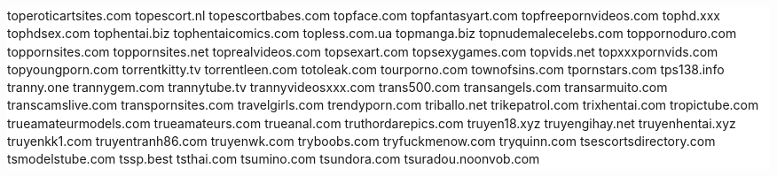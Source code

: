 toperoticartsites.com
topescort.nl
topescortbabes.com
topface.com
topfantasyart.com
topfreepornvideos.com
tophd.xxx
tophdsex.com
tophentai.biz
tophentaicomics.com
topless.com.ua
topmanga.biz
topnudemalecelebs.com
toppornoduro.com
toppornsites.com
toppornsites.net
toprealvideos.com
topsexart.com
topsexygames.com
topvids.net
topxxxpornvids.com
topyoungporn.com
torrentkitty.tv
torrentleen.com
totoleak.com
tourporno.com
townofsins.com
tpornstars.com
tps138.info
tranny.one
trannygem.com
trannytube.tv
trannyvideosxxx.com
trans500.com
transangels.com
transarmuito.com
transcamslive.com
transpornsites.com
travelgirls.com
trendyporn.com
triballo.net
trikepatrol.com
trixhentai.com
tropictube.com
trueamateurmodels.com
trueamateurs.com
trueanal.com
truthordarepics.com
truyen18.xyz
truyengihay.net
truyenhentai.xyz
truyenkk1.com
truyentranh86.com
truyenwk.com
tryboobs.com
tryfuckmenow.com
tryquinn.com
tsescortsdirectory.com
tsmodelstube.com
tssp.best
tsthai.com
tsumino.com
tsundora.com
tsuradou.noonvob.com